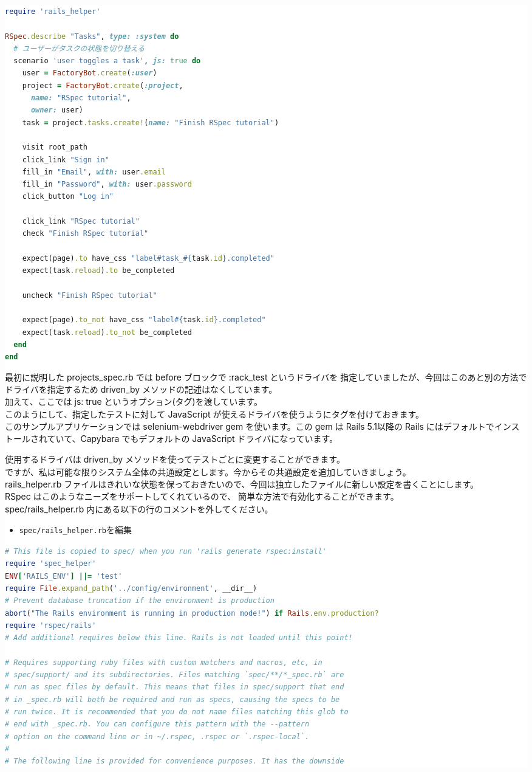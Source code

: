 ```rb:tasks_spec.rb
require 'rails_helper'

RSpec.describe "Tasks", type: :system do
  # ユーザーがタスクの状態を切り替える
  scenario 'user toggles a task', js: true do
    user = FactoryBot.create(:user)
    project = FactoryBot.create(:project,
      name: "RSpec tutorial",
      owner: user)
    task = project.tasks.create!(name: "Finish RSpec tutorial")

    visit root_path
    click_link "Sign in"
    fill_in "Email", with: user.email
    fill_in "Password", with: user.password
    click_button "Log in"

    click_link "RSpec tutorial"
    check "Finish RSpec tutorial"

    expect(page).to have_css "label#task_#{task.id}.completed"
    expect(task.reload).to be_completed

    uncheck "Finish RSpec tutorial"

    expect(page).to_not have_css "label#{task.id}.completed"
    expect(task.reload).to_not be_completed
  end
end
```

最初に説明した projects_spec.rb では before ブロックで :rack_test というドライバを 指定していましたが、今回はこのあと別の方法でドライバを指定するため driven_by メソッドの記述はなくしています。<br>
加えて、ここでは js: true というオプション(タグ)を渡しています。<br>
このようにして、指定したテストに対して JavaScript が使えるドライバを使うようにタグを付けておきます。<br>
このサンプルアプリケーションでは selenium-webdriver gem を使います。この gem は Rails 5.1以降の Rails にはデフォルトでインストールされていて、Capybara でもデフォルトの JavaScript ドライバになっています。<br>

使用するドライバは driven_by メソッドを使ってテストごとに変更することができます。 <br>
ですが、私は可能な限りシステム全体の共通設定とします。今からその共通設定を追加していきましょう。<br>
rails_helper.rb ファイルはきれいな状態を保っておきたいので、今回は独立したファイルに新しい設定を書くことにします。<br>
RSpec はこのようなニーズをサポートしてくれているので、 簡単な方法で有効化することができます。<br>
spec/rails_helper.rb 内にある以下の行のコメントを外してください。<br>

+ `spec/rails_helper.rb`を編集<br>

```rb:rails_helper.rb
# This file is copied to spec/ when you run 'rails generate rspec:install'
require 'spec_helper'
ENV['RAILS_ENV'] ||= 'test'
require File.expand_path('../config/environment', __dir__)
# Prevent database truncation if the environment is production
abort("The Rails environment is running in production mode!") if Rails.env.production?
require 'rspec/rails'
# Add additional requires below this line. Rails is not loaded until this point!

# Requires supporting ruby files with custom matchers and macros, etc, in
# spec/support/ and its subdirectories. Files matching `spec/**/*_spec.rb` are
# run as spec files by default. This means that files in spec/support that end
# in _spec.rb will both be required and run as specs, causing the specs to be
# run twice. It is recommended that you do not name files matching this glob to
# end with _spec.rb. You can configure this pattern with the --pattern
# option on the command line or in ~/.rspec, .rspec or `.rspec-local`.
#
# The following line is provided for convenience purposes. It has the downside
```